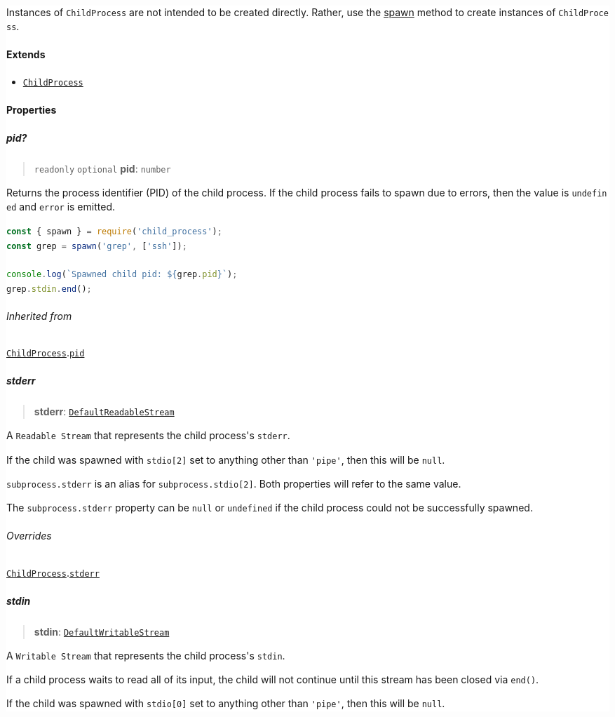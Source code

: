 Instances of `ChildProcess` are not intended to be created directly. Rather,
use the [spawn](child_process.md#spawn) method to create instances of `ChildProcess`.

#### Extends

- [`ChildProcess`](child_process.md#childprocess)

#### Properties

##### pid?

> `readonly` `optional` **pid**: `number`

Returns the process identifier (PID) of the child process. If the child process
fails to spawn due to errors, then the value is `undefined` and `error` is
emitted.

```js
const { spawn } = require('child_process');
const grep = spawn('grep', ['ssh']);

console.log(`Spawned child pid: ${grep.pid}`);
grep.stdin.end();
```

###### Inherited from

[`ChildProcess`](child_process.md#childprocess).[`pid`](child_process.md#pid)

##### stderr

> **stderr**: [`DefaultReadableStream`](stream.md#defaultreadablestream)

A `Readable Stream` that represents the child process's `stderr`.

If the child was spawned with `stdio[2]` set to anything other than `'pipe'`,
then this will be `null`.

`subprocess.stderr` is an alias for `subprocess.stdio[2]`. Both properties will
refer to the same value.

The `subprocess.stderr` property can be `null` or `undefined` if the child process could not be successfully spawned.

###### Overrides

[`ChildProcess`](child_process.md#childprocess).[`stderr`](child_process.md#stderr)

##### stdin

> **stdin**: [`DefaultWritableStream`](stream.md#defaultwritablestream)

A `Writable Stream` that represents the child process's `stdin`.

If a child process waits to read all of its input, the child will not continue
until this stream has been closed via `end()`.

If the child was spawned with `stdio[0]` set to anything other than `'pipe'`,
then this will be `null`.
